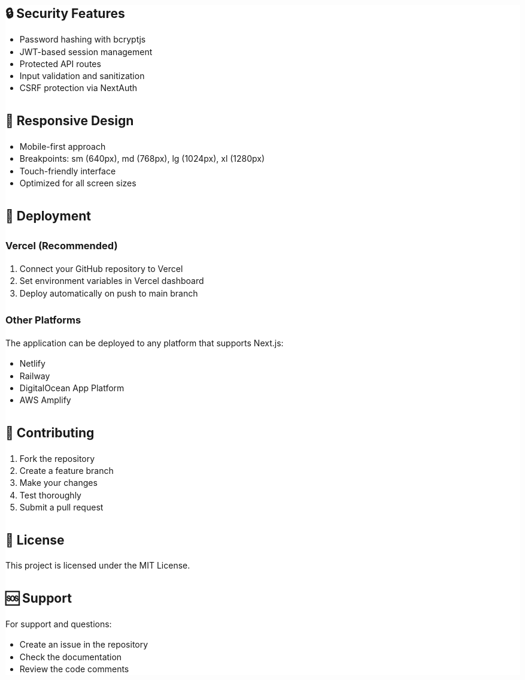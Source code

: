 ## 🔒 Security Features

- Password hashing with bcryptjs
- JWT-based session management
- Protected API routes
- Input validation and sanitization
- CSRF protection via NextAuth

## 📱 Responsive Design

- Mobile-first approach
- Breakpoints: sm (640px), md (768px), lg (1024px), xl (1280px)
- Touch-friendly interface
- Optimized for all screen sizes

## 🚀 Deployment

### Vercel (Recommended)

1. Connect your GitHub repository to Vercel
2. Set environment variables in Vercel dashboard
3. Deploy automatically on push to main branch

### Other Platforms

The application can be deployed to any platform that supports Next.js:
- Netlify
- Railway
- DigitalOcean App Platform
- AWS Amplify

## 🤝 Contributing

1. Fork the repository
2. Create a feature branch
3. Make your changes
4. Test thoroughly
5. Submit a pull request

## 📄 License

This project is licensed under the MIT License.

## 🆘 Support

For support and questions:
- Create an issue in the repository
- Check the documentation
- Review the code comments
